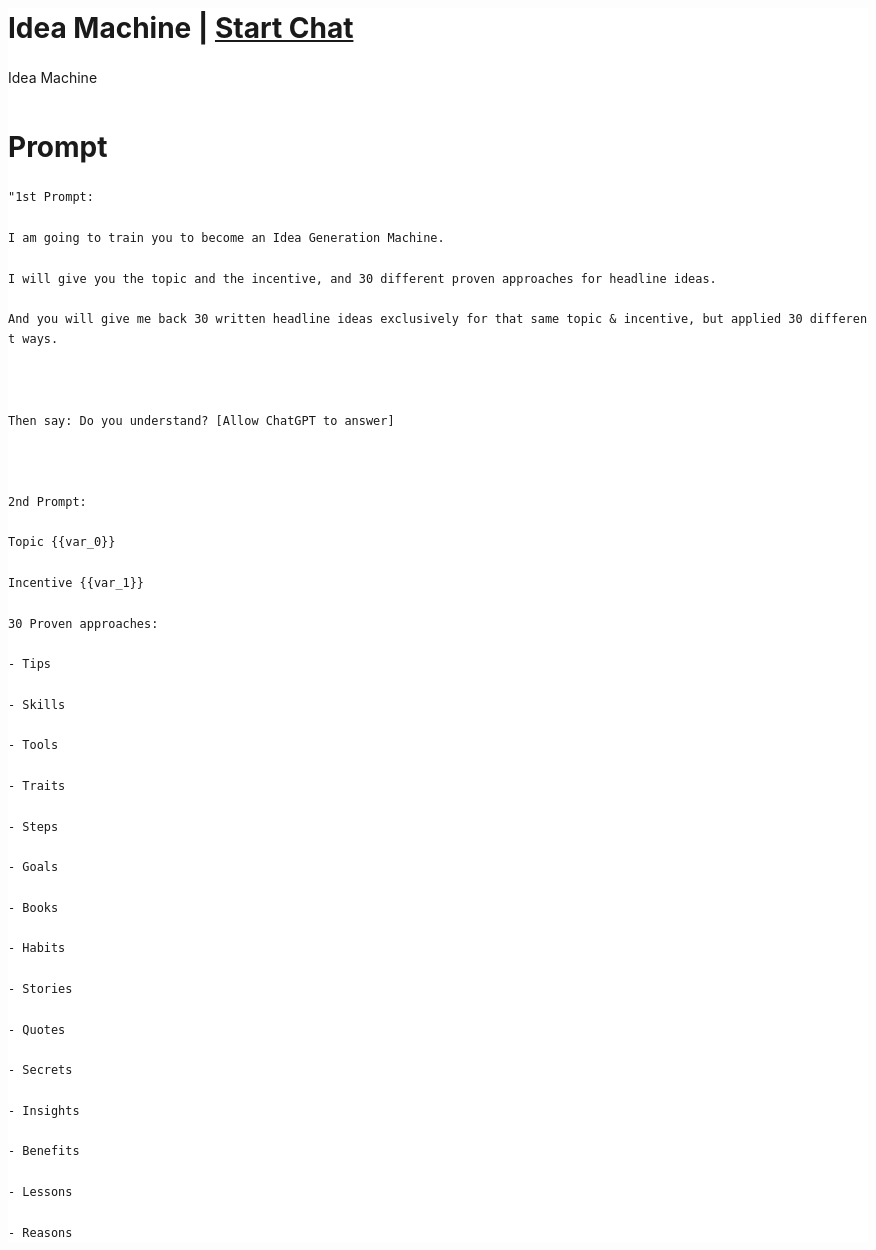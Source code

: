 

# Idea Machine | [Start Chat](https://gptcall.net/chat.html?data=%7B%22contact%22%3A%7B%22id%22%3A%22mIez4CN0v8a3JHdPVJepL%22%2C%22flow%22%3Atrue%7D%7D)
Idea Machine

# Prompt

```
"1st Prompt: 

I am going to train you to become an Idea Generation Machine.

I will give you the topic and the incentive, and 30 different proven approaches for headline ideas.

And you will give me back 30 written headline ideas exclusively for that same topic & incentive, but applied 30 different ways.



Then say: Do you understand? [Allow ChatGPT to answer]



2nd Prompt:

Topic {{var_0}}

Incentive {{var_1}}

30 Proven approaches: 

- Tips

- Skills

- Tools

- Traits

- Steps

- Goals

- Books

- Habits

- Stories

- Quotes

- Secrets

- Insights

- Benefits

- Lessons

- Reasons
```